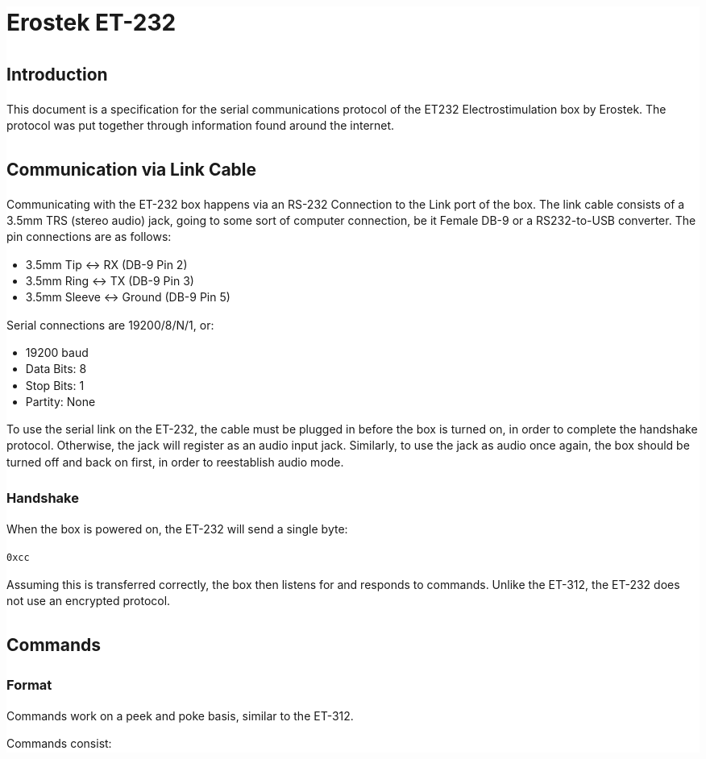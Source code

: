 # Erostek ET-232

## Introduction

This document is a specification for the serial communications
protocol of the ET232 Electrostimulation box by Erostek. The protocol
was put together through information found around the internet. 

## Communication via Link Cable

Communicating with the ET-232 box happens via an RS-232 Connection to
the Link port of the box. The link cable consists of a 3.5mm TRS
(stereo audio) jack, going to some sort of computer connection, be it
Female DB-9 or a RS232-to-USB converter. The pin connections are as
follows:

- 3.5mm Tip <-> RX (DB-9 Pin 2)
- 3.5mm Ring <-> TX (DB-9 Pin 3)
- 3.5mm Sleeve <-> Ground (DB-9 Pin 5)

Serial connections are 19200/8/N/1, or:

- 19200 baud
- Data Bits: 8
- Stop Bits: 1
- Partity: None

To use the serial link on the ET-232, the cable must be plugged in
before the box is turned on, in order to complete the handshake
protocol. Otherwise, the jack will register as an audio input jack.
Similarly, to use the jack as audio once again, the box should be
turned off and back on first, in order to reestablish audio mode.

### Handshake

When the box is powered on, the ET-232 will send a single byte:

```
0xcc
```

Assuming this is transferred correctly, the box then listens for and
responds to commands. Unlike the ET-312, the ET-232 does not use an
encrypted protocol.

## Commands

### Format

Commands work on a peek and poke basis, similar to the ET-312.

Commands consist:

